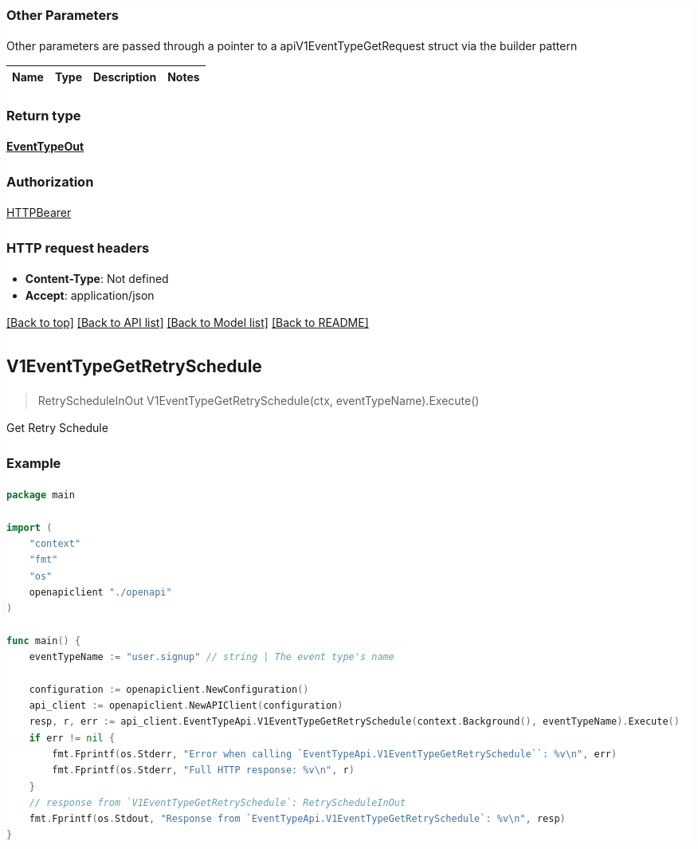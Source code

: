 ### Other Parameters

Other parameters are passed through a pointer to a apiV1EventTypeGetRequest struct via the builder pattern


Name | Type | Description  | Notes
------------- | ------------- | ------------- | -------------


### Return type

[**EventTypeOut**](EventTypeOut.md)

### Authorization

[HTTPBearer](../README.md#HTTPBearer)

### HTTP request headers

- **Content-Type**: Not defined
- **Accept**: application/json

[[Back to top]](#) [[Back to API list]](../README.md#documentation-for-api-endpoints)
[[Back to Model list]](../README.md#documentation-for-models)
[[Back to README]](../README.md)


## V1EventTypeGetRetrySchedule

> RetryScheduleInOut V1EventTypeGetRetrySchedule(ctx, eventTypeName).Execute()

Get Retry Schedule



### Example

```go
package main

import (
    "context"
    "fmt"
    "os"
    openapiclient "./openapi"
)

func main() {
    eventTypeName := "user.signup" // string | The event type's name

    configuration := openapiclient.NewConfiguration()
    api_client := openapiclient.NewAPIClient(configuration)
    resp, r, err := api_client.EventTypeApi.V1EventTypeGetRetrySchedule(context.Background(), eventTypeName).Execute()
    if err != nil {
        fmt.Fprintf(os.Stderr, "Error when calling `EventTypeApi.V1EventTypeGetRetrySchedule``: %v\n", err)
        fmt.Fprintf(os.Stderr, "Full HTTP response: %v\n", r)
    }
    // response from `V1EventTypeGetRetrySchedule`: RetryScheduleInOut
    fmt.Fprintf(os.Stdout, "Response from `EventTypeApi.V1EventTypeGetRetrySchedule`: %v\n", resp)
}
```

